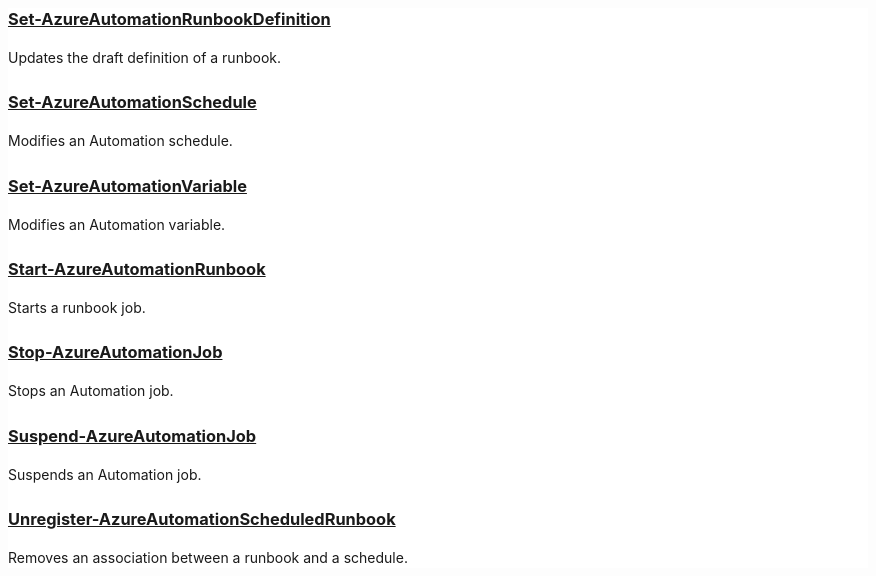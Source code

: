 
### [Set-AzureAutomationRunbookDefinition](./Set-AzureAutomationRunbookDefinition.md)
Updates the draft definition of a runbook.


### [Set-AzureAutomationSchedule](./Set-AzureAutomationSchedule.md)
Modifies an Automation schedule.


### [Set-AzureAutomationVariable](./Set-AzureAutomationVariable.md)
Modifies an Automation variable.


### [Start-AzureAutomationRunbook](./Start-AzureAutomationRunbook.md)
Starts a runbook job.


### [Stop-AzureAutomationJob](./Stop-AzureAutomationJob.md)
Stops an Automation job.


### [Suspend-AzureAutomationJob](./Suspend-AzureAutomationJob.md)
Suspends an Automation job.


### [Unregister-AzureAutomationScheduledRunbook](./Unregister-AzureAutomationScheduledRunbook.md)
Removes an association between a runbook and a schedule.



